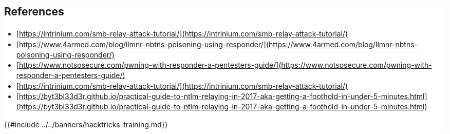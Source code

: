 

## References

- [https://intrinium.com/smb-relay-attack-tutorial/](https://intrinium.com/smb-relay-attack-tutorial/)
- [https://www.4armed.com/blog/llmnr-nbtns-poisoning-using-responder/](https://www.4armed.com/blog/llmnr-nbtns-poisoning-using-responder/)
- [https://www.notsosecure.com/pwning-with-responder-a-pentesters-guide/](https://www.notsosecure.com/pwning-with-responder-a-pentesters-guide/)
- [https://intrinium.com/smb-relay-attack-tutorial/](https://intrinium.com/smb-relay-attack-tutorial/)
- [https://byt3bl33d3r.github.io/practical-guide-to-ntlm-relaying-in-2017-aka-getting-a-foothold-in-under-5-minutes.html](https://byt3bl33d3r.github.io/practical-guide-to-ntlm-relaying-in-2017-aka-getting-a-foothold-in-under-5-minutes.html)

{{#include ../../banners/hacktricks-training.md}}




